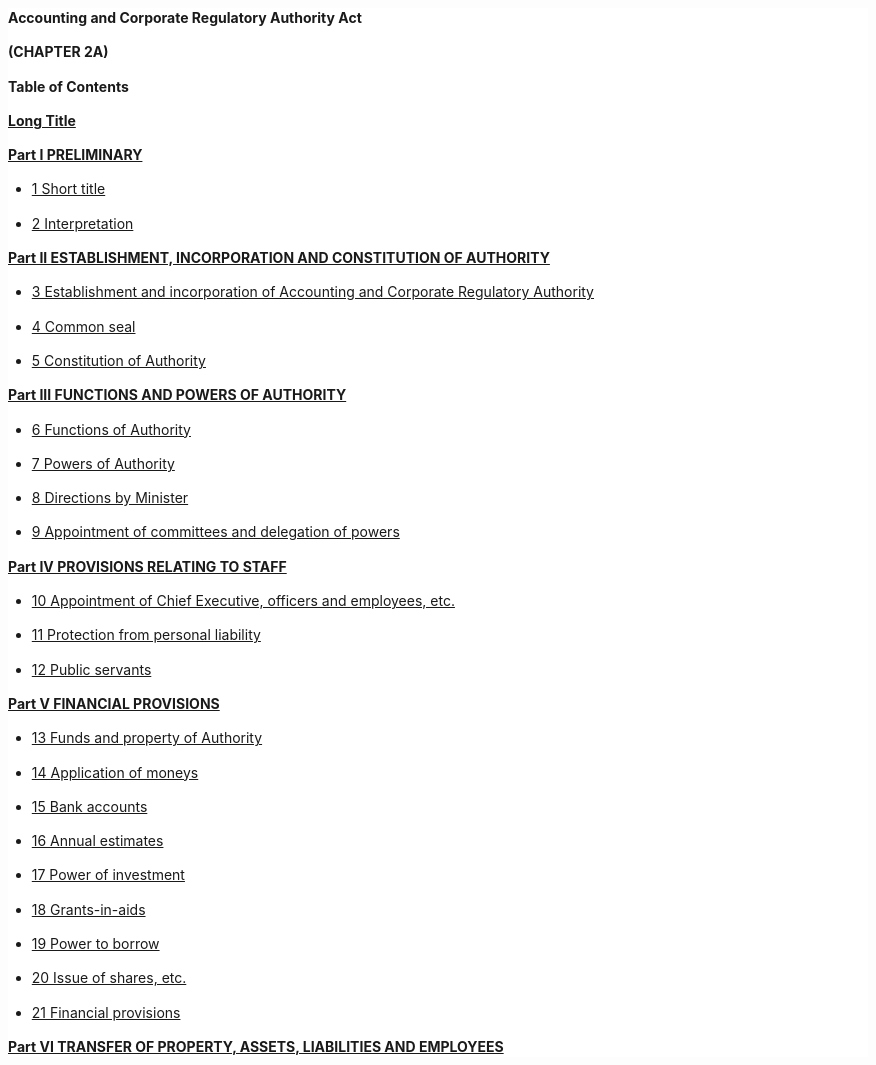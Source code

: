 **Accounting and Corporate Regulatory Authority Act**

**(CHAPTER 2A)**

**Table of Contents**

[**Long Title**](#Accounting-and-Corporate-Regulatory-Authority-Act)

[**Part I PRELIMINARY**](#Part-I)

- [1 Short title](#Short-title)

- [2 Interpretation](#Interpretation)

[**Part II ESTABLISHMENT, INCORPORATION AND CONSTITUTION OF AUTHORITY**](#Part-II)

- [3 Establishment and incorporation of Accounting and Corporate Regulatory Authority](#Establishment-and-incorporation-of-Accounting-and-Corporate-Regulatory-Authority)

- [4 Common seal](#Common-seal)

- [5 Constitution of Authority](#Constitution-of-Authority)

[**Part III FUNCTIONS AND POWERS OF AUTHORITY**](#Part-III)

- [6 Functions of Authority](#Functions-of-Authority)

- [7 Powers of Authority](#Powers-of-Authority)

- [8 Directions by Minister](#Directions-by-Minister)

- [9 Appointment of committees and delegation of powers](#Appointment-of-committees-and-delegation-of-powers)

[**Part IV PROVISIONS RELATING TO STAFF**](#Part-IV)

- [10 Appointment of Chief Executive, officers and employees, etc.](#Appointment-of-Chief-Executive-officers-and-employees-etc)

- [11 Protection from personal liability](#Protection-from-personal-liability)

- [12 Public servants](#Public-servants)

[**Part V FINANCIAL PROVISIONS**](#Part-V)

- [13 Funds and property of Authority](#Funds-and-property-of-Authority)

- [14 Application of moneys](#Application-of-moneys)

- [15 Bank accounts](#Bank-accounts)

- [16 Annual estimates](#Annual-estimates)

- [17 Power of investment](#Power-of-investment)

- [18 Grants-in-aids](#Grants-in-aids)

- [19 Power to borrow](#Power-to-borrow)

- [20 Issue of shares, etc.](#Issue-of-shares-etc)

- [21 Financial provisions](#Financial-provisions)

[**Part VI TRANSFER OF PROPERTY, ASSETS, LIABILITIES AND EMPLOYEES**](#Part-VI)
